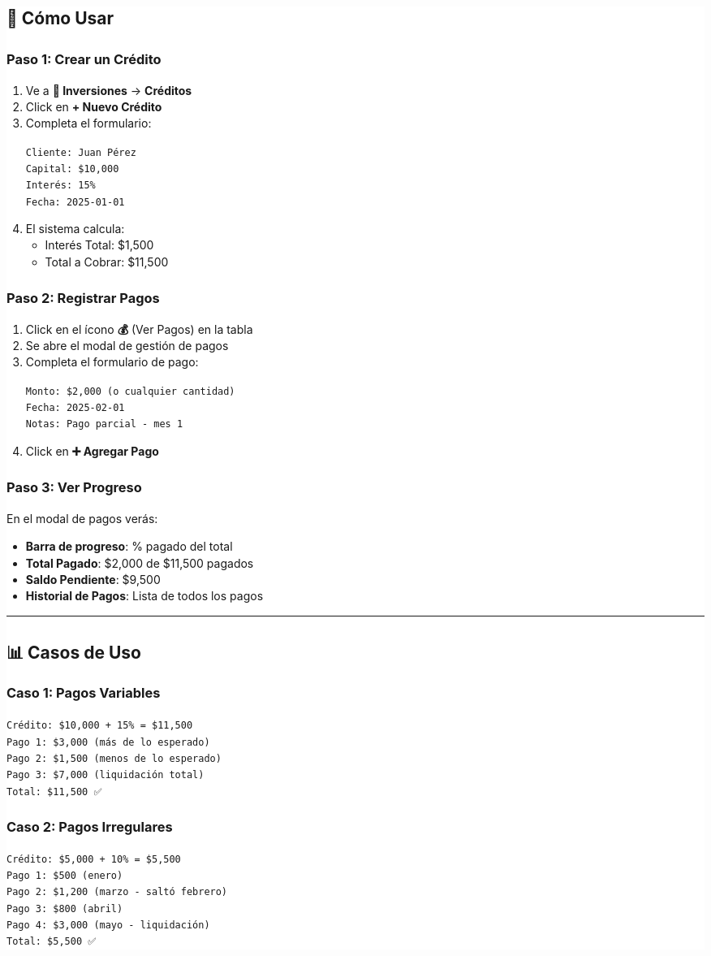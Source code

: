 ## 🚀 Cómo Usar

### **Paso 1: Crear un Crédito**

1. Ve a **💎 Inversiones** → **Créditos**
2. Click en **+ Nuevo Crédito**
3. Completa el formulario:
   ```
   Cliente: Juan Pérez
   Capital: $10,000
   Interés: 15%
   Fecha: 2025-01-01
   ```
4. El sistema calcula:
   - Interés Total: $1,500
   - Total a Cobrar: $11,500

### **Paso 2: Registrar Pagos**

1. Click en el ícono **💰** (Ver Pagos) en la tabla
2. Se abre el modal de gestión de pagos
3. Completa el formulario de pago:
   ```
   Monto: $2,000 (o cualquier cantidad)
   Fecha: 2025-02-01
   Notas: Pago parcial - mes 1
   ```
4. Click en **➕ Agregar Pago**

### **Paso 3: Ver Progreso**

En el modal de pagos verás:
- **Barra de progreso**: % pagado del total
- **Total Pagado**: $2,000 de $11,500 pagados
- **Saldo Pendiente**: $9,500
- **Historial de Pagos**: Lista de todos los pagos

---

## 📊 Casos de Uso

### **Caso 1: Pagos Variables**
```
Crédito: $10,000 + 15% = $11,500
Pago 1: $3,000 (más de lo esperado)
Pago 2: $1,500 (menos de lo esperado)
Pago 3: $7,000 (liquidación total)
Total: $11,500 ✅
```

### **Caso 2: Pagos Irregulares**
```
Crédito: $5,000 + 10% = $5,500
Pago 1: $500 (enero)
Pago 2: $1,200 (marzo - saltó febrero)
Pago 3: $800 (abril)
Pago 4: $3,000 (mayo - liquidación)
Total: $5,500 ✅
```
